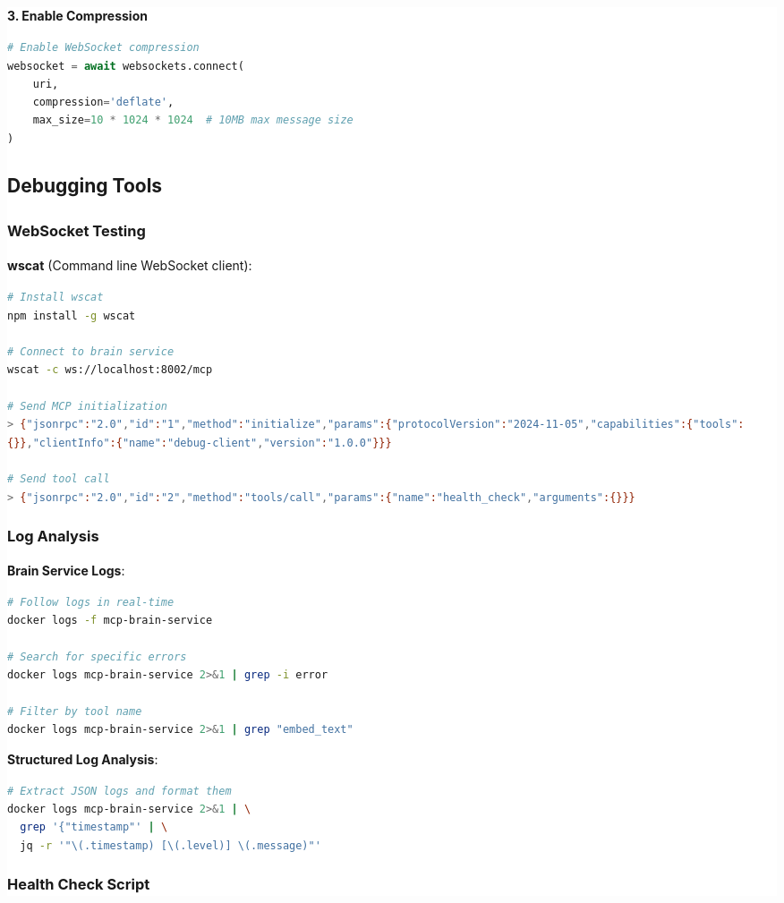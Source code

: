 **3. Enable Compression**
```python
# Enable WebSocket compression
websocket = await websockets.connect(
    uri,
    compression='deflate',
    max_size=10 * 1024 * 1024  # 10MB max message size
)
```

## Debugging Tools

### WebSocket Testing

**wscat** (Command line WebSocket client):
```bash
# Install wscat
npm install -g wscat

# Connect to brain service
wscat -c ws://localhost:8002/mcp

# Send MCP initialization
> {"jsonrpc":"2.0","id":"1","method":"initialize","params":{"protocolVersion":"2024-11-05","capabilities":{"tools":{}},"clientInfo":{"name":"debug-client","version":"1.0.0"}}}

# Send tool call
> {"jsonrpc":"2.0","id":"2","method":"tools/call","params":{"name":"health_check","arguments":{}}}
```

### Log Analysis

**Brain Service Logs**:
```bash
# Follow logs in real-time
docker logs -f mcp-brain-service

# Search for specific errors
docker logs mcp-brain-service 2>&1 | grep -i error

# Filter by tool name
docker logs mcp-brain-service 2>&1 | grep "embed_text"
```

**Structured Log Analysis**:
```bash
# Extract JSON logs and format them
docker logs mcp-brain-service 2>&1 | \
  grep '{"timestamp"' | \
  jq -r '"\(.timestamp) [\(.level)] \(.message)"'
```

### Health Check Script

